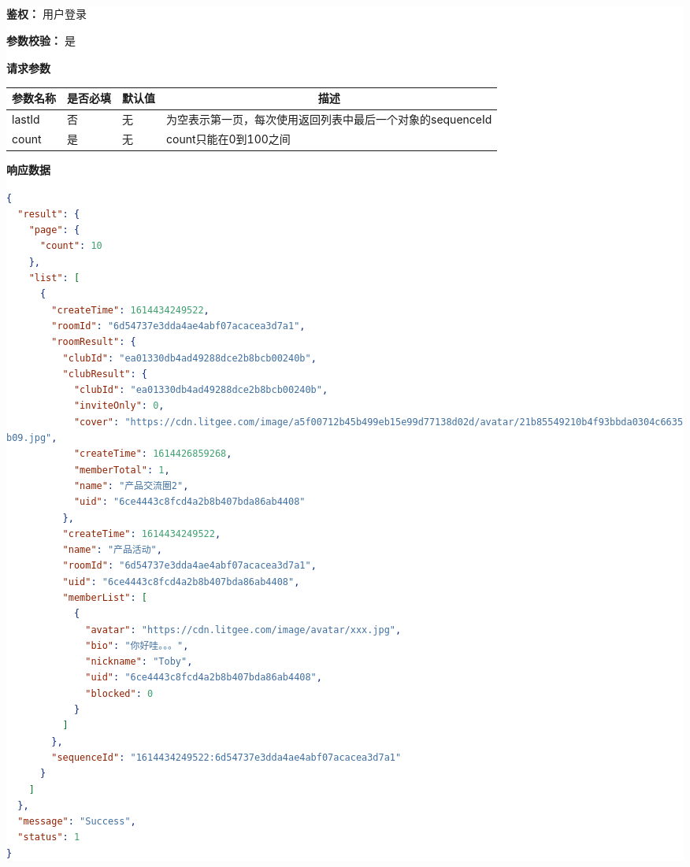 **鉴权：** 用户登录

**参数校验：** 是

**请求参数**

| 参数名称 | 是否必填 | 默认值 | 描述 |
| -------- | -------- | ------ | ---- |
| lastId       |    否      |   无     |   为空表示第一页，每次使用返回列表中最后一个对象的sequenceId |
| count       |   是      |   无     |  count只能在0到100之间    |

**响应数据**

```json
{
  "result": {
    "page": {
      "count": 10
    },
    "list": [
      {
        "createTime": 1614434249522,
        "roomId": "6d54737e3dda4ae4abf07acacea3d7a1",
        "roomResult": {
          "clubId": "ea01330db4ad49288dce2b8bcb00240b",
          "clubResult": {
            "clubId": "ea01330db4ad49288dce2b8bcb00240b",
            "inviteOnly": 0,
            "cover": "https://cdn.litgee.com/image/a5f00712b45b499eb15e99d77138d02d/avatar/21b85549210b4f93bbda0304c6635b09.jpg",
            "createTime": 1614426859268,
            "memberTotal": 1,
            "name": "产品交流圈2",
            "uid": "6ce4443c8fcd4a2b8b407bda86ab4408"
          },
          "createTime": 1614434249522,
          "name": "产品活动",
          "roomId": "6d54737e3dda4ae4abf07acacea3d7a1",
          "uid": "6ce4443c8fcd4a2b8b407bda86ab4408",
          "memberList": [
            {
              "avatar": "https://cdn.litgee.com/image/avatar/xxx.jpg",
              "bio": "你好哇。。。",
              "nickname": "Toby",
              "uid": "6ce4443c8fcd4a2b8b407bda86ab4408",
              "blocked": 0
            }
          ]
        },
        "sequenceId": "1614434249522:6d54737e3dda4ae4abf07acacea3d7a1"
      }
    ]
  },
  "message": "Success",
  "status": 1
}
```
